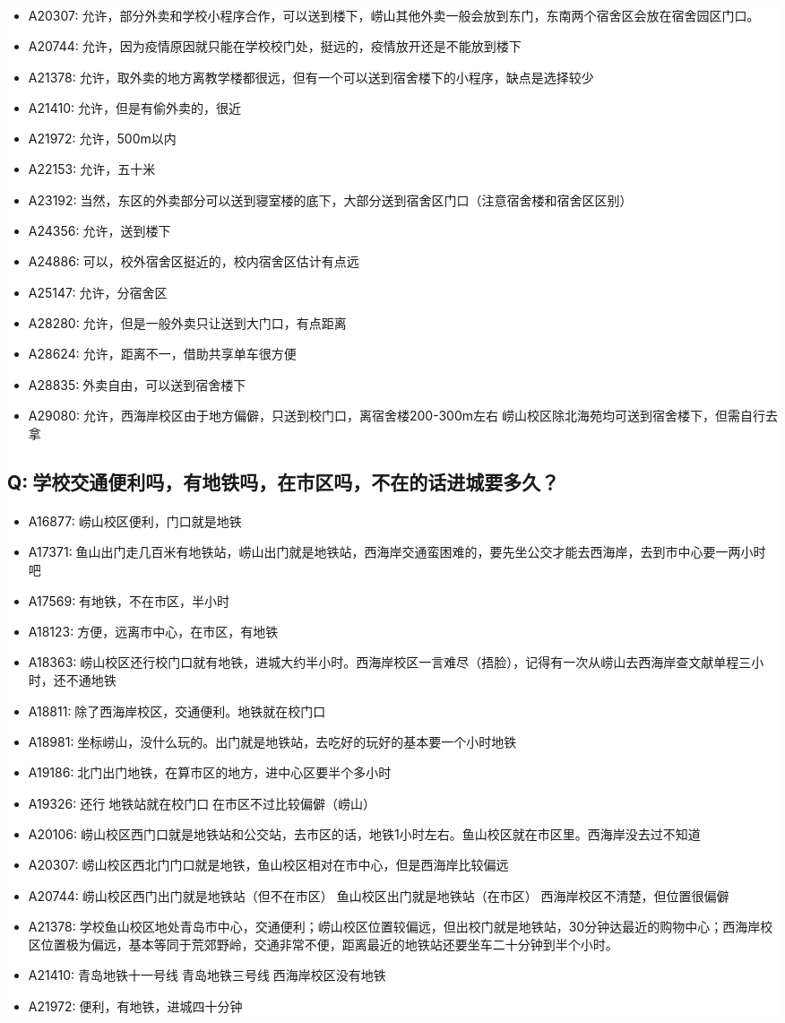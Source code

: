 - A20307: 允许，部分外卖和学校小程序合作，可以送到楼下，崂山其他外卖一般会放到东门，东南两个宿舍区会放在宿舍园区门口。

- A20744: 允许，因为疫情原因就只能在学校校门处，挺远的，疫情放开还是不能放到楼下

- A21378: 允许，取外卖的地方离教学楼都很远，但有一个可以送到宿舍楼下的小程序，缺点是选择较少

- A21410: 允许，但是有偷外卖的，很近

- A21972: 允许，500m以内

- A22153: 允许，五十米

- A23192: 当然，东区的外卖部分可以送到寝室楼的底下，大部分送到宿舍区门口（注意宿舍楼和宿舍区区别）

- A24356: 允许，送到楼下

- A24886: 可以，校外宿舍区挺近的，校内宿舍区估计有点远

- A25147: 允许，分宿舍区

- A28280: 允许，但是一般外卖只让送到大门口，有点距离

- A28624: 允许，距离不一，借助共享单车很方便

- A28835: 外卖自由，可以送到宿舍楼下

- A29080: 允许，西海岸校区由于地方偏僻，只送到校门口，离宿舍楼200-300m左右
崂山校区除北海苑均可送到宿舍楼下，但需自行去拿

## Q: 学校交通便利吗，有地铁吗，在市区吗，不在的话进城要多久？

- A16877: 崂山校区便利，门口就是地铁

- A17371: 鱼山出门走几百米有地铁站，崂山出门就是地铁站，西海岸交通蛮困难的，要先坐公交才能去西海岸，去到市中心要一两小时吧

- A17569: 有地铁，不在市区，半小时

- A18123: 方便，远离市中心，在市区，有地铁

- A18363: 崂山校区还行校门口就有地铁，进城大约半小时。西海岸校区一言难尽（捂脸），记得有一次从崂山去西海岸查文献单程三小时，还不通地铁

- A18811: 除了西海岸校区，交通便利。地铁就在校门口

- A18981: 坐标崂山，没什么玩的。出门就是地铁站，去吃好的玩好的基本要一个小时地铁

- A19186: 北门出门地铁，在算市区的地方，进中心区要半个多小时

- A19326: 还行 地铁站就在校门口 在市区不过比较偏僻（崂山）

- A20106: 崂山校区西门口就是地铁站和公交站，去市区的话，地铁1小时左右。鱼山校区就在市区里。西海岸没去过不知道

- A20307: 崂山校区西北门门口就是地铁，鱼山校区相对在市中心，但是西海岸比较偏远

- A20744: 崂山校区西门出门就是地铁站（但不在市区）
鱼山校区出门就是地铁站（在市区）
西海岸校区不清楚，但位置很偏僻

- A21378: 学校鱼山校区地处青岛市中心，交通便利；崂山校区位置较偏远，但出校门就是地铁站，30分钟达最近的购物中心；西海岸校区位置极为偏远，基本等同于荒郊野岭，交通非常不便，距离最近的地铁站还要坐车二十分钟到半个小时。

- A21410: 青岛地铁十一号线 青岛地铁三号线 西海岸校区没有地铁

- A21972: 便利，有地铁，进城四十分钟
